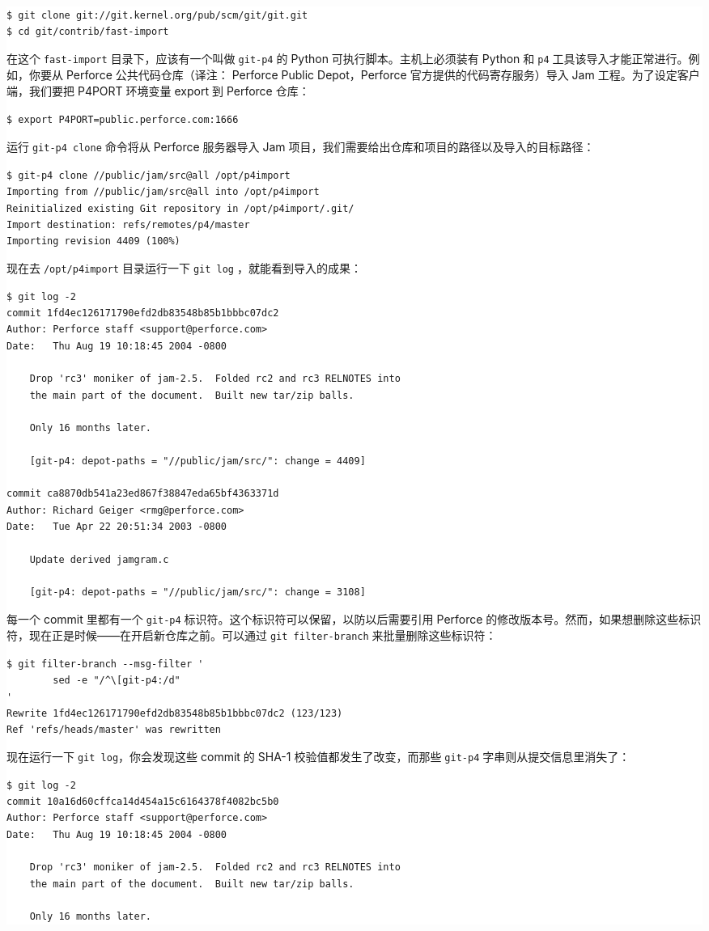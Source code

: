 	$ git clone git://git.kernel.org/pub/scm/git/git.git
	$ cd git/contrib/fast-import

在这个 `fast-import` 目录下，应该有一个叫做 `git-p4` 的 Python 可执行脚本。主机上必须装有 Python 和 `p4` 工具该导入才能正常进行。例如，你要从 Perforce 公共代码仓库（译注： Perforce Public Depot，Perforce 官方提供的代码寄存服务）导入 Jam 工程。为了设定客户端，我们要把 P4PORT 环境变量 export 到 Perforce 仓库：

	$ export P4PORT=public.perforce.com:1666

运行 `git-p4 clone` 命令将从 Perforce 服务器导入 Jam 项目，我们需要给出仓库和项目的路径以及导入的目标路径：

	$ git-p4 clone //public/jam/src@all /opt/p4import
	Importing from //public/jam/src@all into /opt/p4import
	Reinitialized existing Git repository in /opt/p4import/.git/
	Import destination: refs/remotes/p4/master
	Importing revision 4409 (100%)

现在去 `/opt/p4import` 目录运行一下 `git log` ，就能看到导入的成果：

	$ git log -2
	commit 1fd4ec126171790efd2db83548b85b1bbbc07dc2
	Author: Perforce staff <support@perforce.com>
	Date:   Thu Aug 19 10:18:45 2004 -0800

	    Drop 'rc3' moniker of jam-2.5.  Folded rc2 and rc3 RELNOTES into
	    the main part of the document.  Built new tar/zip balls.

	    Only 16 months later.

	    [git-p4: depot-paths = "//public/jam/src/": change = 4409]

	commit ca8870db541a23ed867f38847eda65bf4363371d
	Author: Richard Geiger <rmg@perforce.com>
	Date:   Tue Apr 22 20:51:34 2003 -0800

	    Update derived jamgram.c

	    [git-p4: depot-paths = "//public/jam/src/": change = 3108]

每一个 commit 里都有一个 `git-p4` 标识符。这个标识符可以保留，以防以后需要引用 Perforce 的修改版本号。然而，如果想删除这些标识符，现在正是时候——在开启新仓库之前。可以通过 `git filter-branch` 来批量删除这些标识符：

	$ git filter-branch --msg-filter '
	        sed -e "/^\[git-p4:/d"
	'
	Rewrite 1fd4ec126171790efd2db83548b85b1bbbc07dc2 (123/123)
	Ref 'refs/heads/master' was rewritten

现在运行一下 `git log`，你会发现这些 commit 的 SHA-1 校验值都发生了改变，而那些 `git-p4` 字串则从提交信息里消失了：

	$ git log -2
	commit 10a16d60cffca14d454a15c6164378f4082bc5b0
	Author: Perforce staff <support@perforce.com>
	Date:   Thu Aug 19 10:18:45 2004 -0800

	    Drop 'rc3' moniker of jam-2.5.  Folded rc2 and rc3 RELNOTES into
	    the main part of the document.  Built new tar/zip balls.

	    Only 16 months later.
